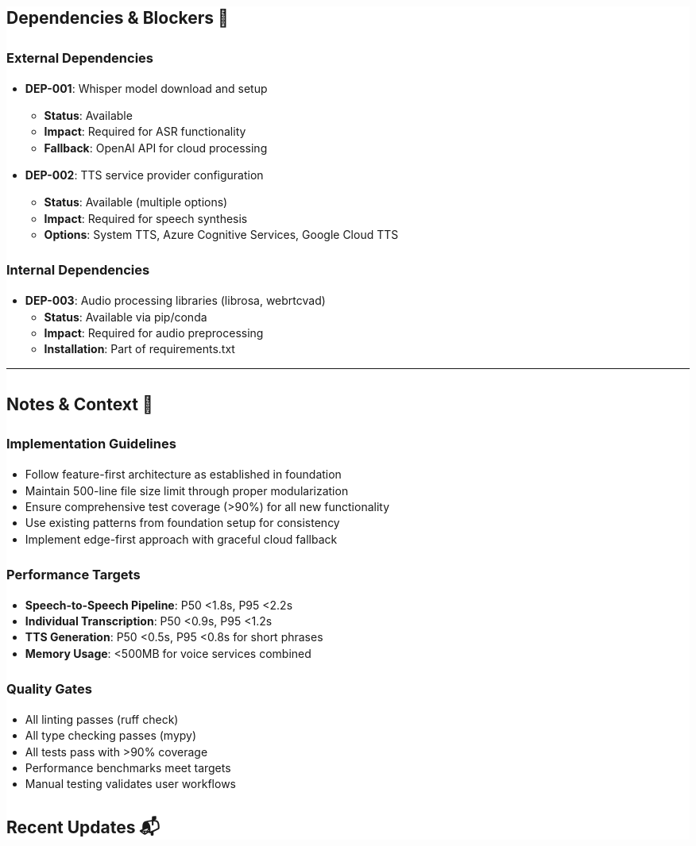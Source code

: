 
## Dependencies & Blockers 🚫

### External Dependencies

-   **DEP-001**: Whisper model download and setup

    -   **Status**: Available
    -   **Impact**: Required for ASR functionality
    -   **Fallback**: OpenAI API for cloud processing

-   **DEP-002**: TTS service provider configuration
    -   **Status**: Available (multiple options)
    -   **Impact**: Required for speech synthesis
    -   **Options**: System TTS, Azure Cognitive Services, Google Cloud TTS

### Internal Dependencies

-   **DEP-003**: Audio processing libraries (librosa, webrtcvad)
    -   **Status**: Available via pip/conda
    -   **Impact**: Required for audio preprocessing
    -   **Installation**: Part of requirements.txt

---

## Notes & Context 📝

### Implementation Guidelines

-   Follow feature-first architecture as established in foundation
-   Maintain 500-line file size limit through proper modularization
-   Ensure comprehensive test coverage (>90%) for all new functionality
-   Use existing patterns from foundation setup for consistency
-   Implement edge-first approach with graceful cloud fallback

### Performance Targets

-   **Speech-to-Speech Pipeline**: P50 <1.8s, P95 <2.2s
-   **Individual Transcription**: P50 <0.9s, P95 <1.2s
-   **TTS Generation**: P50 <0.5s, P95 <0.8s for short phrases
-   **Memory Usage**: <500MB for voice services combined

### Quality Gates

-   All linting passes (ruff check)
-   All type checking passes (mypy)
-   All tests pass with >90% coverage
-   Performance benchmarks meet targets
-   Manual testing validates user workflows

## Recent Updates 📬
